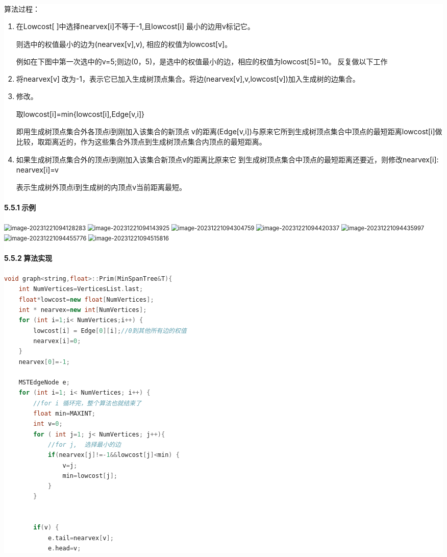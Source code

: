 算法过程：

1. 在Lowcost[ ]中选择nearvex[i]不等于-1,且lowcost[i] 最小的边用v标记它。

   则选中的权值最小的边为(nearvex[v],v), 相应的权值为lowcost[v]。 

   例如在下图中第一次选中的v=5;则边(0，5)，是选中的权值最小的边，相应的权值为lowcost[5]=10。 反复做以下工作

2. 将nearvex[v] 改为-1，表示它已加入生成树顶点集合。将边(nearvex[v],v,lowcost[v])加入生成树的边集合。

3. 修改。

   取lowcost[i]=min{lowcost[i],Edge[v,i]}

   即用生成树顶点集合外各顶点i到刚加入该集合的新顶点 v的距离(Edge[v,i])与原来它所到生成树顶点集合中顶点的最短距离lowcost[i]做比较，取距离近的，作为这些集合外顶点到生成树顶点集合内顶点的最短距离。

4. 如果生成树顶点集合外的顶点i到刚加入该集合新顶点v的距离比原来它 到生成树顶点集合中顶点的最短距离还要近，则修改nearvex[i]: nearvex[i]=v 

   表示生成树外顶点i到生成树的内顶点v当前距离最短。

#### 5.5.1 示例

<img src="https://salieri-typora.oss-cn-shanghai.aliyuncs.com/img/markdown/image-20231221094128283.png" alt="image-20231221094128283" style="zoom:80%;" />

<img src="https://salieri-typora.oss-cn-shanghai.aliyuncs.com/img/markdown/image-20231221094143925.png" alt="image-20231221094143925" style="zoom:80%;" />

<img src="https://salieri-typora.oss-cn-shanghai.aliyuncs.com/img/markdown/image-20231221094304759.png" alt="image-20231221094304759" style="zoom:80%;" />

<img src="https://salieri-typora.oss-cn-shanghai.aliyuncs.com/img/markdown/image-20231221094420337.png" alt="image-20231221094420337" style="zoom:80%;" />

<img src="https://salieri-typora.oss-cn-shanghai.aliyuncs.com/img/markdown/image-20231221094435997.png" alt="image-20231221094435997" style="zoom:80%;" />

<img src="https://salieri-typora.oss-cn-shanghai.aliyuncs.com/img/markdown/image-20231221094455776.png" alt="image-20231221094455776" style="zoom:80%;" />

<img src="https://salieri-typora.oss-cn-shanghai.aliyuncs.com/img/markdown/image-20231221094515816.png" alt="image-20231221094515816" style="zoom:80%;" />

#### 5.5.2 算法实现

```cpp
void graph<string,float>::Prim(MinSpanTree&T){
    int NumVertices=VerticesList.last; 
    float*lowcost=new float[NumVertices]; 
    int * nearvex=new int[NumVertices];
    for (int i=1;i< NumVertices;i++) {
        lowcost[i] = Edge[0][i];//0到其他所有边的权值
        nearvex[i]=0;
    }
    nearvex[0]=-1;
    
    MSTEdgeNode e;
    for (int i=1; i< NumVertices; i++) {
        //for i 循环完，整个算法也就结束了
        float min=MAXINT;
        int v=0;
        for ( int j=1; j< NumVertices; j++){
            //for j,  选择最小的边
            if(nearvex[j]!=-1&&lowcost[j]<min) {
                v=j;
                min=lowcost[j];
            }
        }


        if(v) {
            e.tail=nearvex[v];
            e.head=v;
```